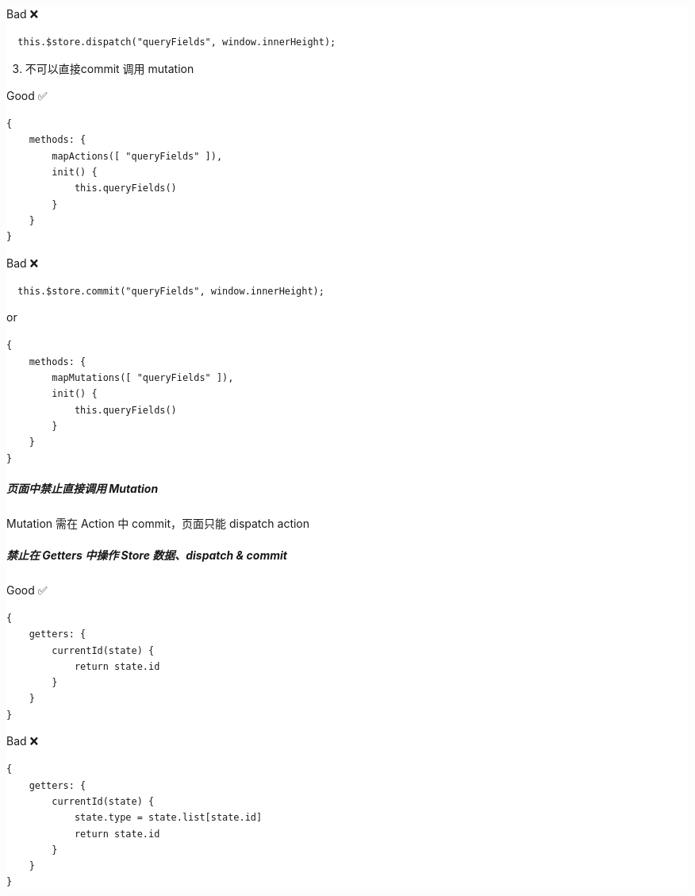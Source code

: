 Bad ❌

```
  this.$store.dispatch("queryFields", window.innerHeight);
```

3. 不可以直接commit 调用 mutation

Good ✅

```
{
    methods: {
        mapActions([ "queryFields" ]),
        init() {
            this.queryFields()
        }
    }
}
```

Bad ❌

```
  this.$store.commit("queryFields", window.innerHeight);
```

or

```
{
    methods: {
        mapMutations([ "queryFields" ]),
        init() {
            this.queryFields()
        }
    }
}
```

##### 页面中禁止直接调用 Mutation

Mutation 需在 Action 中 commit，页面只能 dispatch action

##### 禁止在 Getters 中操作 Store 数据、dispatch & commit

Good ✅

```
{
    getters: {
        currentId(state) {
            return state.id
        }
    }
}
```

Bad ❌

```
{
    getters: {
        currentId(state) {
            state.type = state.list[state.id]
            return state.id
        }
    }
}
```
